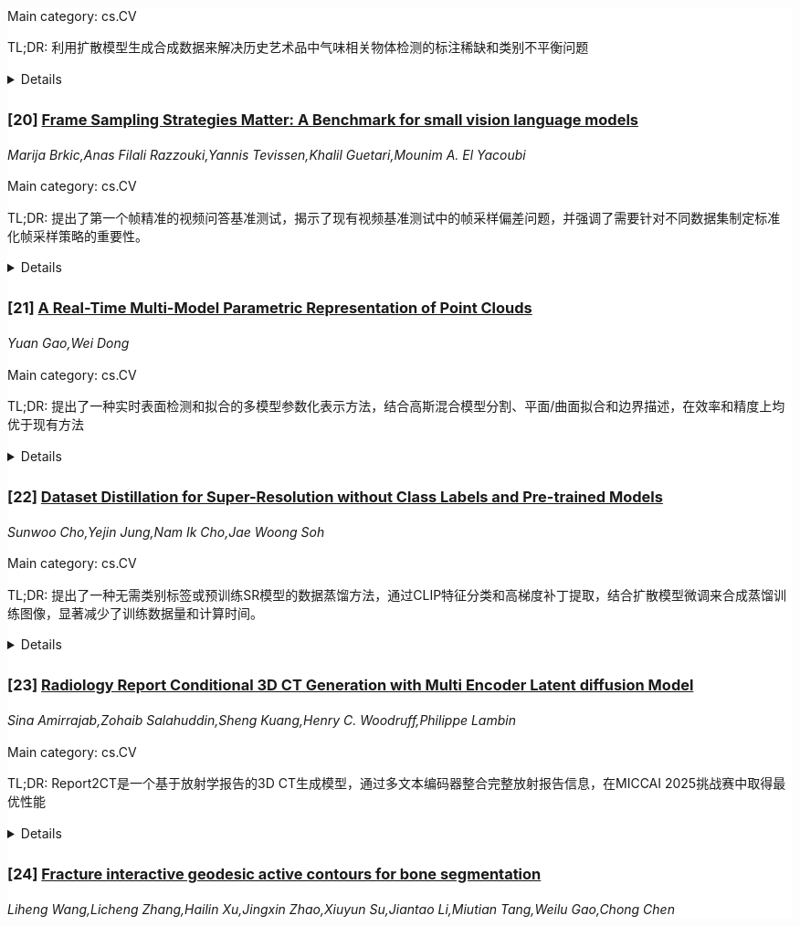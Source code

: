 Main category: cs.CV

TL;DR: 利用扩散模型生成合成数据来解决历史艺术品中气味相关物体检测的标注稀缺和类别不平衡问题


<details><summary>Details</summary></details>


### [20] [Frame Sampling Strategies Matter: A Benchmark for small vision language models](https://arxiv.org/abs/2509.14769)
*Marija Brkic,Anas Filali Razzouki,Yannis Tevissen,Khalil Guetari,Mounim A. El Yacoubi*

Main category: cs.CV

TL;DR: 提出了第一个帧精准的视频问答基准测试，揭示了现有视频基准测试中的帧采样偏差问题，并强调了需要针对不同数据集制定标准化帧采样策略的重要性。


<details><summary>Details</summary></details>


### [21] [A Real-Time Multi-Model Parametric Representation of Point Clouds](https://arxiv.org/abs/2509.14773)
*Yuan Gao,Wei Dong*

Main category: cs.CV

TL;DR: 提出了一种实时表面检测和拟合的多模型参数化表示方法，结合高斯混合模型分割、平面/曲面拟合和边界描述，在效率和精度上均优于现有方法


<details><summary>Details</summary></details>


### [22] [Dataset Distillation for Super-Resolution without Class Labels and Pre-trained Models](https://arxiv.org/abs/2509.14777)
*Sunwoo Cho,Yejin Jung,Nam Ik Cho,Jae Woong Soh*

Main category: cs.CV

TL;DR: 提出了一种无需类别标签或预训练SR模型的数据蒸馏方法，通过CLIP特征分类和高梯度补丁提取，结合扩散模型微调来合成蒸馏训练图像，显著减少了训练数据量和计算时间。


<details><summary>Details</summary></details>


### [23] [Radiology Report Conditional 3D CT Generation with Multi Encoder Latent diffusion Model](https://arxiv.org/abs/2509.14780)
*Sina Amirrajab,Zohaib Salahuddin,Sheng Kuang,Henry C. Woodruff,Philippe Lambin*

Main category: cs.CV

TL;DR: Report2CT是一个基于放射学报告的3D CT生成模型，通过多文本编码器整合完整放射报告信息，在MICCAI 2025挑战赛中取得最优性能


<details><summary>Details</summary></details>


### [24] [Fracture interactive geodesic active contours for bone segmentation](https://arxiv.org/abs/2509.14817)
*Liheng Wang,Licheng Zhang,Hailin Xu,Jingxin Zhao,Xiuyun Su,Jiantao Li,Miutian Tang,Weilu Gao,Chong Chen*
